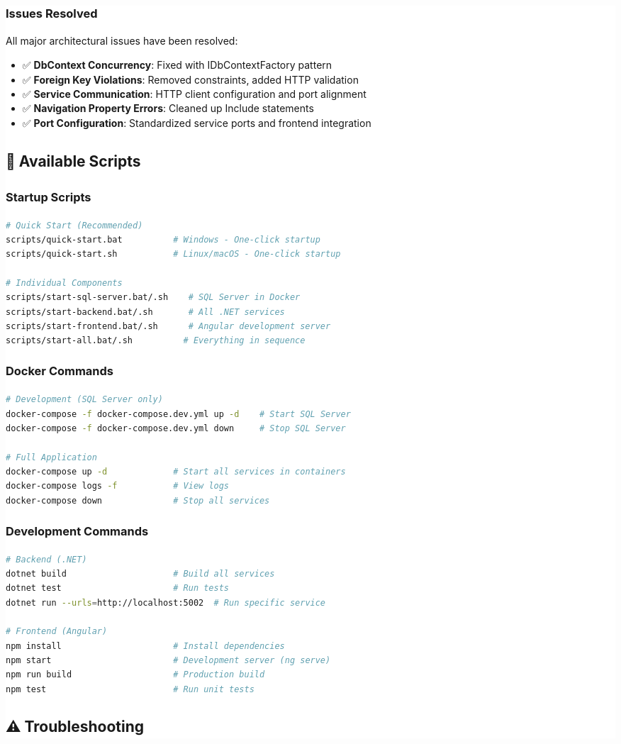 ### Issues Resolved
All major architectural issues have been resolved:
- ✅ **DbContext Concurrency**: Fixed with IDbContextFactory pattern
- ✅ **Foreign Key Violations**: Removed constraints, added HTTP validation  
- ✅ **Service Communication**: HTTP client configuration and port alignment
- ✅ **Navigation Property Errors**: Cleaned up Include statements
- ✅ **Port Configuration**: Standardized service ports and frontend integration

## 📜 Available Scripts

### Startup Scripts
```bash
# Quick Start (Recommended)
scripts/quick-start.bat          # Windows - One-click startup
scripts/quick-start.sh           # Linux/macOS - One-click startup

# Individual Components
scripts/start-sql-server.bat/.sh    # SQL Server in Docker
scripts/start-backend.bat/.sh       # All .NET services
scripts/start-frontend.bat/.sh      # Angular development server
scripts/start-all.bat/.sh          # Everything in sequence
```

### Docker Commands
```bash
# Development (SQL Server only)
docker-compose -f docker-compose.dev.yml up -d    # Start SQL Server
docker-compose -f docker-compose.dev.yml down     # Stop SQL Server

# Full Application
docker-compose up -d             # Start all services in containers
docker-compose logs -f           # View logs
docker-compose down              # Stop all services
```

### Development Commands
```bash
# Backend (.NET)
dotnet build                     # Build all services
dotnet test                      # Run tests
dotnet run --urls=http://localhost:5002  # Run specific service

# Frontend (Angular)
npm install                      # Install dependencies
npm start                        # Development server (ng serve)
npm run build                    # Production build
npm test                         # Run unit tests
```

## ⚠️ Troubleshooting
